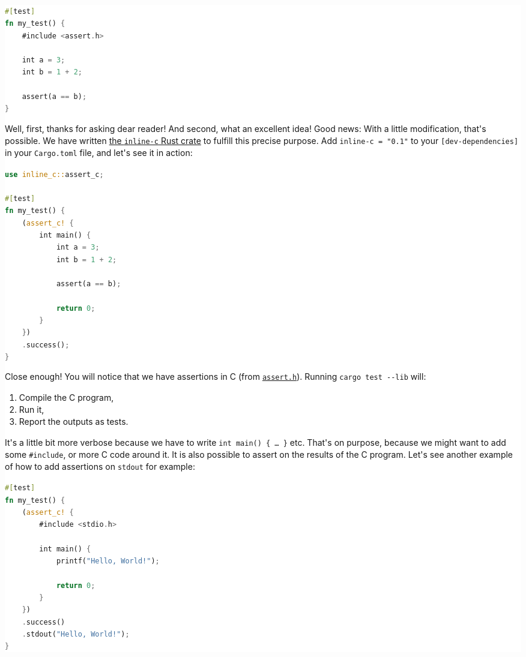 ```rust
#[test]
fn my_test() {
    #include <assert.h>

    int a = 3;
    int b = 1 + 2;

    assert(a == b);
}
```

Well, first, thanks for asking dear reader! And second, what an
excellent idea! Good news: With a little modification, that's
possible. We have written [the `inline-c` Rust
crate](https://github.com/Hywan/inline-c-rs/) to fulfill this precise
purpose. Add `inline-c = "0.1"` to your `[dev-dependencies]` in your
`Cargo.toml` file, and let's see it in action:

```rust
use inline_c::assert_c;

#[test]
fn my_test() {
    (assert_c! {
        int main() {
            int a = 3;
            int b = 1 + 2;

            assert(a == b);

            return 0;
        }
    })
    .success();
}
```

Close enough! You will notice that we have assertions in C (from
[`assert.h`](https://www.freebsd.org/cgi/man.cgi?query=assert)). Running
`cargo test --lib` will:

1. Compile the C program,
2. Run it,
3. Report the outputs as tests.

It's a little bit more verbose because we have to write `int main() { … }` etc. That's on purpose, because we might want to add some
`#include`, or more C code around it. It is also possible to assert on
the results of the C program. Let's see another example of how to add
assertions on `stdout` for example:

```rust
#[test]
fn my_test() {
    (assert_c! {
        #include <stdio.h>

        int main() {
            printf("Hello, World!");

            return 0;
        }
    })
    .success()
    .stdout("Hello, World!");
}
```